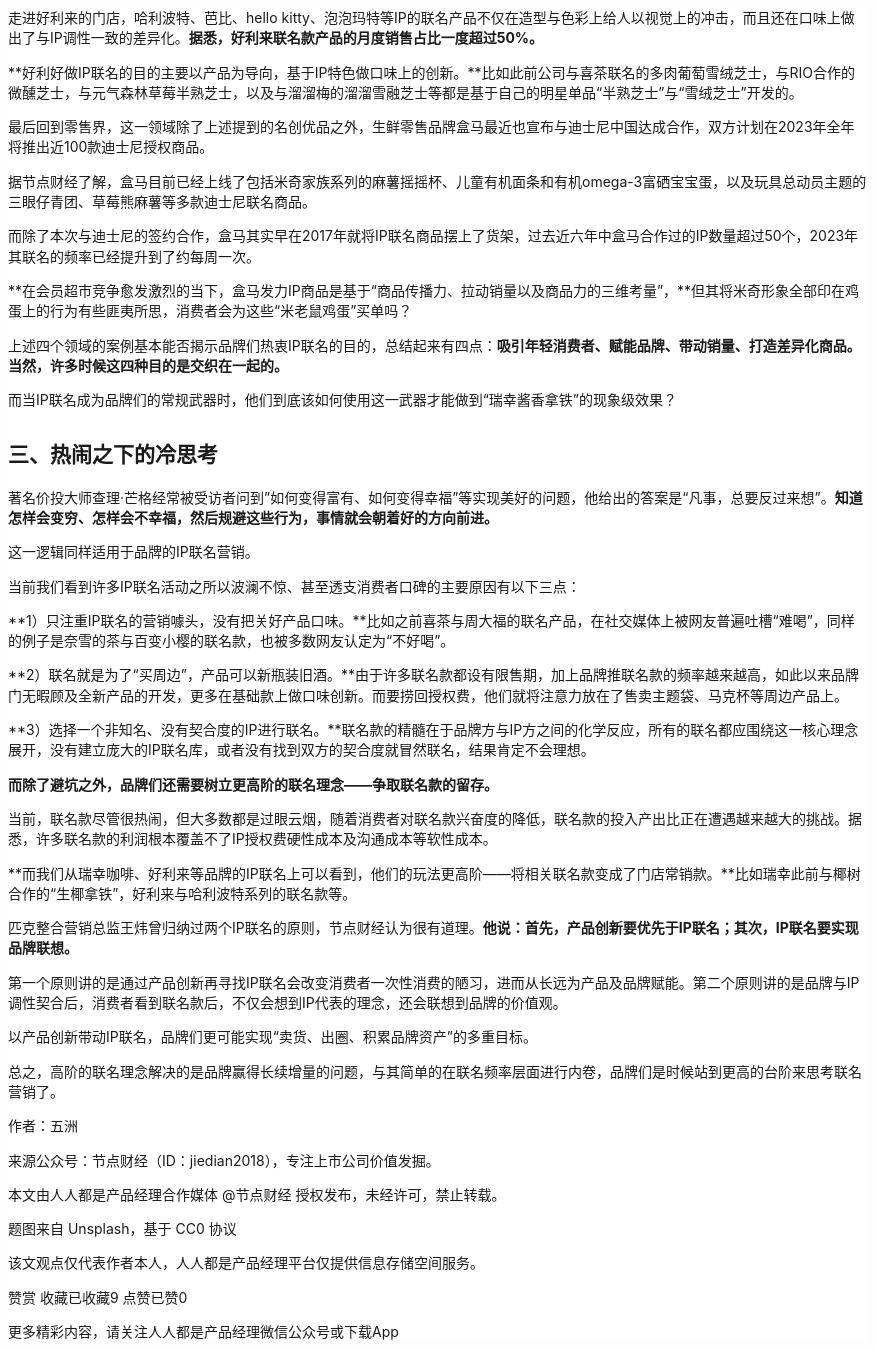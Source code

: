 走进好利来的门店，哈利波特、芭比、hello kitty、泡泡玛特等IP的联名产品不仅在造型与色彩上给人以视觉上的冲击，而且还在口味上做出了与IP调性一致的差异化。**据悉，好利来联名款产品的月度销售占比一度超过50%。**

**好利好做IP联名的目的主要以产品为导向，基于IP特色做口味上的创新。**比如此前公司与喜茶联名的多肉葡萄雪绒芝士，与RIO合作的微醺芝士，与元气森林草莓半熟芝士，以及与溜溜梅的溜溜雪融芝士等都是基于自己的明星单品“半熟芝士”与“雪绒芝士”开发的。

最后回到零售界，这一领域除了上述提到的名创优品之外，生鲜零售品牌盒马最近也宣布与迪士尼中国达成合作，双方计划在2023年全年将推出近100款迪士尼授权商品。

据节点财经了解，盒马目前已经上线了包括米奇家族系列的麻薯摇摇杯、儿童有机面条和有机omega-3富硒宝宝蛋，以及玩具总动员主题的三眼仔青团、草莓熊麻薯等多款迪士尼联名商品。

而除了本次与迪士尼的签约合作，盒马其实早在2017年就将IP联名商品摆上了货架，过去近六年中盒马合作过的IP数量超过50个，2023年其联名的频率已经提升到了约每周一次。

**在会员超市竞争愈发激烈的当下，盒马发力IP商品是基于“商品传播力、拉动销量以及商品力的三维考量”，**但其将米奇形象全部印在鸡蛋上的行为有些匪夷所思，消费者会为这些“米老鼠鸡蛋”买单吗？

上述四个领域的案例基本能否揭示品牌们热衷IP联名的目的，总结起来有四点：**吸引年轻消费者、赋能品牌、带动销量、打造差异化商品。当然，许多时候这四种目的是交织在一起的。**

而当IP联名成为品牌们的常规武器时，他们到底该如何使用这一武器才能做到“瑞幸酱香拿铁”的现象级效果？

## 三、热闹之下的冷思考

著名价投大师查理·芒格经常被受访者问到”如何变得富有、如何变得幸福”等实现美好的问题，他给出的答案是“凡事，总要反过来想”。**知道怎样会变穷、怎样会不幸福，然后规避这些行为，事情就会朝着好的方向前进。**

这一逻辑同样适用于品牌的IP联名营销。

当前我们看到许多IP联名活动之所以波澜不惊、甚至透支消费者口碑的主要原因有以下三点：

**1）只注重IP联名的营销噱头，没有把关好产品口味。**比如之前喜茶与周大福的联名产品，在社交媒体上被网友普遍吐槽“难喝”，同样的例子是奈雪的茶与百变小樱的联名款，也被多数网友认定为“不好喝”。

**2）联名就是为了“买周边”，产品可以新瓶装旧酒。**由于许多联名款都设有限售期，加上品牌推联名款的频率越来越高，如此以来品牌门无暇顾及全新产品的开发，更多在基础款上做口味创新。而要捞回授权费，他们就将注意力放在了售卖主题袋、马克杯等周边产品上。

**3）选择一个非知名、没有契合度的IP进行联名。**联名款的精髓在于品牌方与IP方之间的化学反应，所有的联名都应围绕这一核心理念展开，没有建立庞大的IP联名库，或者没有找到双方的契合度就冒然联名，结果肯定不会理想。

**而除了避坑之外，品牌们还需要树立更高阶的联名理念——争取联名款的留存。**

当前，联名款尽管很热闹，但大多数都是过眼云烟，随着消费者对联名款兴奋度的降低，联名款的投入产出比正在遭遇越来越大的挑战。据悉，许多联名款的利润根本覆盖不了IP授权费硬性成本及沟通成本等软性成本。

**而我们从瑞幸咖啡、好利来等品牌的IP联名上可以看到，他们的玩法更高阶——将相关联名款变成了门店常销款。**比如瑞幸此前与椰树合作的“生椰拿铁”，好利来与哈利波特系列的联名款等。

匹克整合营销总监王炜曾归纳过两个IP联名的原则，节点财经认为很有道理。**他说：首先，产品创新要优先于IP联名；其次，IP联名要实现品牌联想。**

第一个原则讲的是通过产品创新再寻找IP联名会改变消费者一次性消费的陋习，进而从长远为产品及品牌赋能。第二个原则讲的是品牌与IP调性契合后，消费者看到联名款后，不仅会想到IP代表的理念，还会联想到品牌的价值观。

以产品创新带动IP联名，品牌们更可能实现“卖货、出圈、积累品牌资产”的多重目标。

总之，高阶的联名理念解决的是品牌赢得长续增量的问题，与其简单的在联名频率层面进行内卷，品牌们是时候站到更高的台阶来思考联名营销了。

作者：五洲

来源公众号：节点财经（ID：jiedian2018），专注上市公司价值发掘。

本文由人人都是产品经理合作媒体 @节点财经 授权发布，未经许可，禁止转载。

题图来自 Unsplash，基于 CC0 协议

该文观点仅代表作者本人，人人都是产品经理平台仅提供信息存储空间服务。

赞赏 收藏已收藏9 点赞已赞0

更多精彩内容，请关注人人都是产品经理微信公众号或下载App
